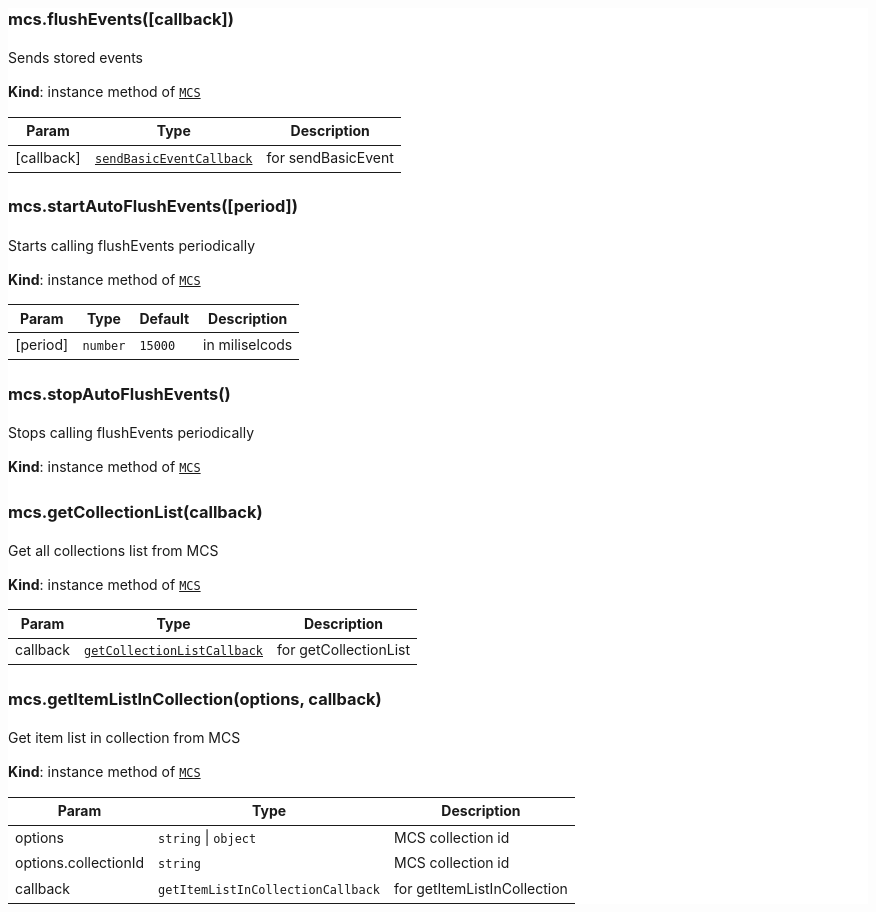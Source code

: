 <a name="MCS+flushEvents"></a>

### mcs.flushEvents([callback])
Sends stored events

**Kind**: instance method of [<code>MCS</code>](#MCS)  

| Param | Type | Description |
| --- | --- | --- |
| [callback] | [<code>sendBasicEventCallback</code>](#MCS..sendBasicEventCallback) | for sendBasicEvent |

<a name="MCS+startAutoFlushEvents"></a>

### mcs.startAutoFlushEvents([period])
Starts calling flushEvents periodically

**Kind**: instance method of [<code>MCS</code>](#MCS)  

| Param | Type | Default | Description |
| --- | --- | --- | --- |
| [period] | <code>number</code> | <code>15000</code> | in miliselcods |

<a name="MCS+stopAutoFlushEvents"></a>

### mcs.stopAutoFlushEvents()
Stops calling flushEvents periodically

**Kind**: instance method of [<code>MCS</code>](#MCS)  
<a name="MCS+getCollectionList"></a>

### mcs.getCollectionList(callback)
Get all collections list from MCS

**Kind**: instance method of [<code>MCS</code>](#MCS)  

| Param | Type | Description |
| --- | --- | --- |
| callback | [<code>getCollectionListCallback</code>](#MCS..getCollectionListCallback) | for getCollectionList |

<a name="MCS+getItemListInCollection"></a>

### mcs.getItemListInCollection(options, callback)
Get item list in collection from MCS

**Kind**: instance method of [<code>MCS</code>](#MCS)  

| Param | Type | Description |
| --- | --- | --- |
| options | <code>string</code> \| <code>object</code> | MCS collection id |
| options.collectionId | <code>string</code> | MCS collection id |
| callback | <code>getItemListInCollectionCallback</code> | for getItemListInCollection |
